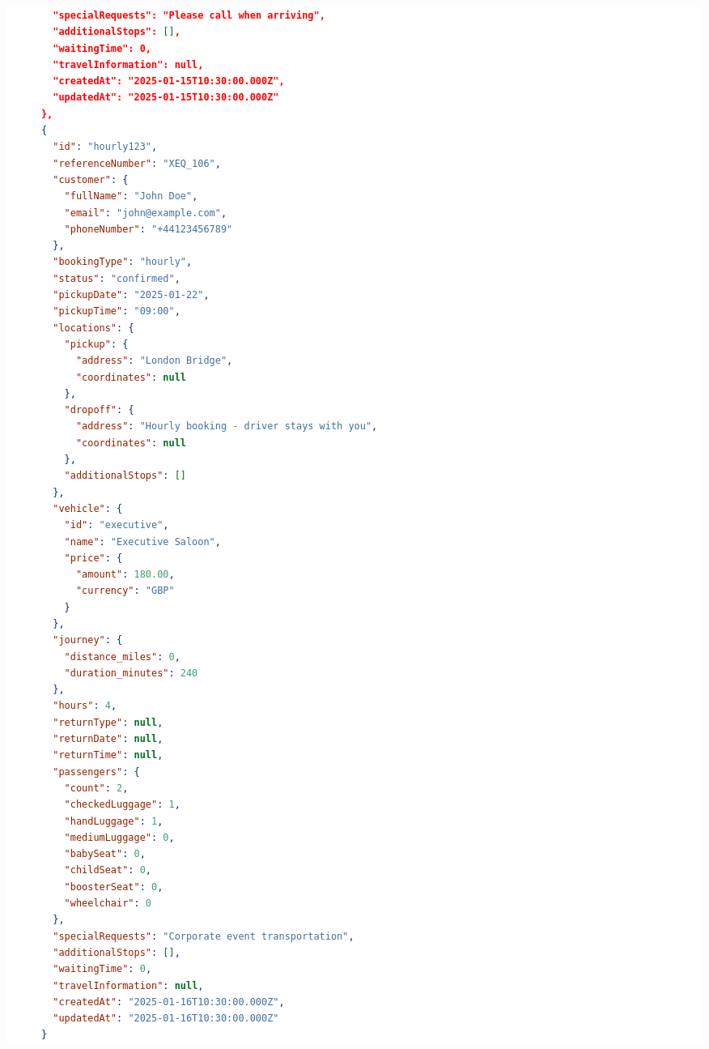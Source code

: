   ```json
          "specialRequests": "Please call when arriving",
          "additionalStops": [],
          "waitingTime": 0,
          "travelInformation": null,
          "createdAt": "2025-01-15T10:30:00.000Z",
          "updatedAt": "2025-01-15T10:30:00.000Z"
        },
        {
          "id": "hourly123",
          "referenceNumber": "XEQ_106",
          "customer": {
            "fullName": "John Doe",
            "email": "john@example.com",
            "phoneNumber": "+44123456789"
          },
          "bookingType": "hourly",
          "status": "confirmed",
          "pickupDate": "2025-01-22",
          "pickupTime": "09:00",
          "locations": {
            "pickup": {
              "address": "London Bridge",
              "coordinates": null
            },
            "dropoff": {
              "address": "Hourly booking - driver stays with you",
              "coordinates": null
            },
            "additionalStops": []
          },
          "vehicle": {
            "id": "executive",
            "name": "Executive Saloon",
            "price": {
              "amount": 180.00,
              "currency": "GBP"
            }
          },
          "journey": {
            "distance_miles": 0,
            "duration_minutes": 240
          },
          "hours": 4,
          "returnType": null,
          "returnDate": null,
          "returnTime": null,
          "passengers": {
            "count": 2,
            "checkedLuggage": 1,
            "handLuggage": 1,
            "mediumLuggage": 0,
            "babySeat": 0,
            "childSeat": 0,
            "boosterSeat": 0,
            "wheelchair": 0
          },
          "specialRequests": "Corporate event transportation",
          "additionalStops": [],
          "waitingTime": 0,
          "travelInformation": null,
          "createdAt": "2025-01-16T10:30:00.000Z",
          "updatedAt": "2025-01-16T10:30:00.000Z"
        }
  ```